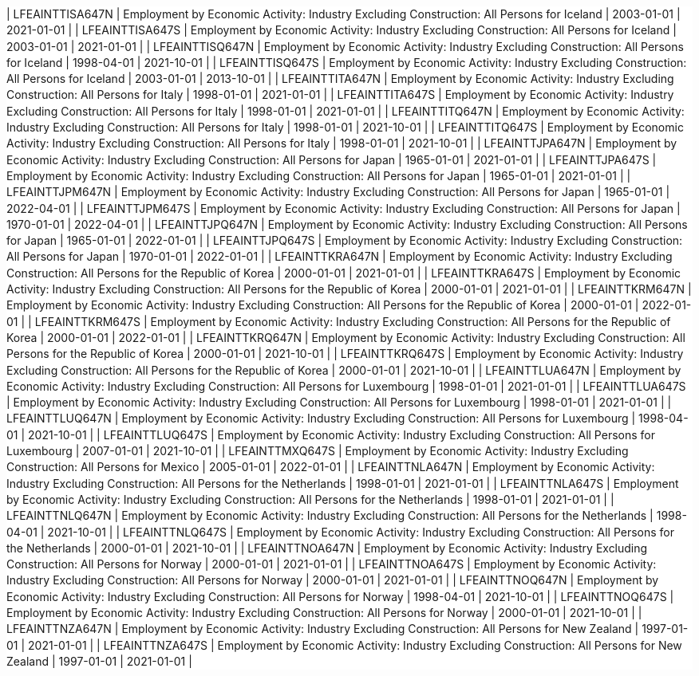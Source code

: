 | LFEAINTTISA647N | Employment by Economic Activity: Industry Excluding Construction: All Persons for Iceland                | 2003-01-01          | 2021-01-01        |
| LFEAINTTISA647S | Employment by Economic Activity: Industry Excluding Construction: All Persons for Iceland                | 2003-01-01          | 2021-01-01        |
| LFEAINTTISQ647N | Employment by Economic Activity: Industry Excluding Construction: All Persons for Iceland                | 1998-04-01          | 2021-10-01        |
| LFEAINTTISQ647S | Employment by Economic Activity: Industry Excluding Construction: All Persons for Iceland                | 2003-01-01          | 2013-10-01        |
| LFEAINTTITA647N | Employment by Economic Activity: Industry Excluding Construction: All Persons for Italy                  | 1998-01-01          | 2021-01-01        |
| LFEAINTTITA647S | Employment by Economic Activity: Industry Excluding Construction: All Persons for Italy                  | 1998-01-01          | 2021-01-01        |
| LFEAINTTITQ647N | Employment by Economic Activity: Industry Excluding Construction: All Persons for Italy                  | 1998-01-01          | 2021-10-01        |
| LFEAINTTITQ647S | Employment by Economic Activity: Industry Excluding Construction: All Persons for Italy                  | 1998-01-01          | 2021-10-01        |
| LFEAINTTJPA647N | Employment by Economic Activity: Industry Excluding Construction: All Persons for Japan                  | 1965-01-01          | 2021-01-01        |
| LFEAINTTJPA647S | Employment by Economic Activity: Industry Excluding Construction: All Persons for Japan                  | 1965-01-01          | 2021-01-01        |
| LFEAINTTJPM647N | Employment by Economic Activity: Industry Excluding Construction: All Persons for Japan                  | 1965-01-01          | 2022-04-01        |
| LFEAINTTJPM647S | Employment by Economic Activity: Industry Excluding Construction: All Persons for Japan                  | 1970-01-01          | 2022-04-01        |
| LFEAINTTJPQ647N | Employment by Economic Activity: Industry Excluding Construction: All Persons for Japan                  | 1965-01-01          | 2022-01-01        |
| LFEAINTTJPQ647S | Employment by Economic Activity: Industry Excluding Construction: All Persons for Japan                  | 1970-01-01          | 2022-01-01        |
| LFEAINTTKRA647N | Employment by Economic Activity: Industry Excluding Construction: All Persons for the Republic of Korea  | 2000-01-01          | 2021-01-01        |
| LFEAINTTKRA647S | Employment by Economic Activity: Industry Excluding Construction: All Persons for the Republic of Korea  | 2000-01-01          | 2021-01-01        |
| LFEAINTTKRM647N | Employment by Economic Activity: Industry Excluding Construction: All Persons for the Republic of Korea  | 2000-01-01          | 2022-01-01        |
| LFEAINTTKRM647S | Employment by Economic Activity: Industry Excluding Construction: All Persons for the Republic of Korea  | 2000-01-01          | 2022-01-01        |
| LFEAINTTKRQ647N | Employment by Economic Activity: Industry Excluding Construction: All Persons for the Republic of Korea  | 2000-01-01          | 2021-10-01        |
| LFEAINTTKRQ647S | Employment by Economic Activity: Industry Excluding Construction: All Persons for the Republic of Korea  | 2000-01-01          | 2021-10-01        |
| LFEAINTTLUA647N | Employment by Economic Activity: Industry Excluding Construction: All Persons for Luxembourg             | 1998-01-01          | 2021-01-01        |
| LFEAINTTLUA647S | Employment by Economic Activity: Industry Excluding Construction: All Persons for Luxembourg             | 1998-01-01          | 2021-01-01        |
| LFEAINTTLUQ647N | Employment by Economic Activity: Industry Excluding Construction: All Persons for Luxembourg             | 1998-04-01          | 2021-10-01        |
| LFEAINTTLUQ647S | Employment by Economic Activity: Industry Excluding Construction: All Persons for Luxembourg             | 2007-01-01          | 2021-10-01        |
| LFEAINTTMXQ647S | Employment by Economic Activity: Industry Excluding Construction: All Persons for Mexico                 | 2005-01-01          | 2022-01-01        |
| LFEAINTTNLA647N | Employment by Economic Activity: Industry Excluding Construction: All Persons for the Netherlands        | 1998-01-01          | 2021-01-01        |
| LFEAINTTNLA647S | Employment by Economic Activity: Industry Excluding Construction: All Persons for the Netherlands        | 1998-01-01          | 2021-01-01        |
| LFEAINTTNLQ647N | Employment by Economic Activity: Industry Excluding Construction: All Persons for the Netherlands        | 1998-04-01          | 2021-10-01        |
| LFEAINTTNLQ647S | Employment by Economic Activity: Industry Excluding Construction: All Persons for the Netherlands        | 2000-01-01          | 2021-10-01        |
| LFEAINTTNOA647N | Employment by Economic Activity: Industry Excluding Construction: All Persons for Norway                 | 2000-01-01          | 2021-01-01        |
| LFEAINTTNOA647S | Employment by Economic Activity: Industry Excluding Construction: All Persons for Norway                 | 2000-01-01          | 2021-01-01        |
| LFEAINTTNOQ647N | Employment by Economic Activity: Industry Excluding Construction: All Persons for Norway                 | 1998-04-01          | 2021-10-01        |
| LFEAINTTNOQ647S | Employment by Economic Activity: Industry Excluding Construction: All Persons for Norway                 | 2000-01-01          | 2021-10-01        |
| LFEAINTTNZA647N | Employment by Economic Activity: Industry Excluding Construction: All Persons for New Zealand            | 1997-01-01          | 2021-01-01        |
| LFEAINTTNZA647S | Employment by Economic Activity: Industry Excluding Construction: All Persons for New Zealand            | 1997-01-01          | 2021-01-01        |